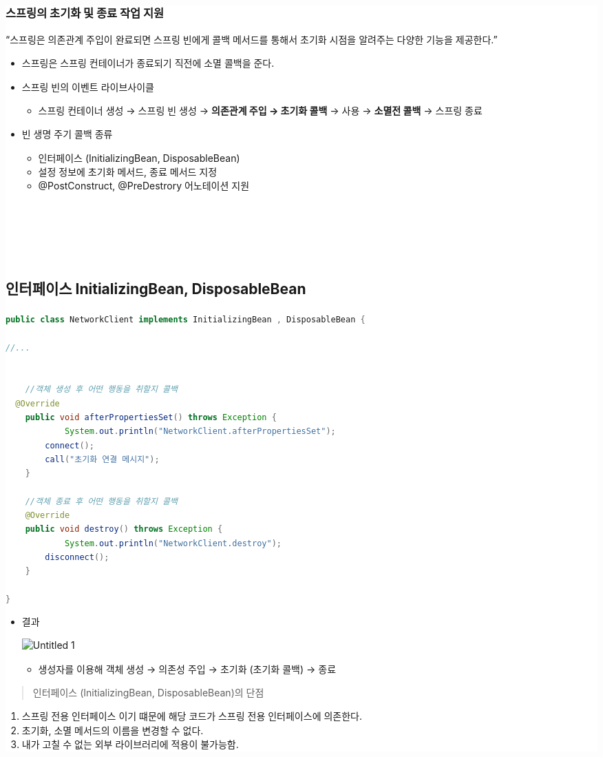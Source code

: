 
### 스프링의 초기화 및 종료 작업 지원

“스프링은 의존관계 주입이 완료되면 스프링 빈에게 콜백 메서드를 통해서 초기화 시점을 알려주는 다양한 기능을 제공한다.”

- 스프링은 스프링 컨테이너가 종료되기 직전에 소멸 콜백을 준다.

- 스프링 빈의 이벤트 라이브사이클
    - 스프링 컨테이너 생성 → 스프링 빈 생성 → **의존관계 주입 → 초기화 콜백** → 사용 → **소멸전 콜백** → 스프링 종료
    
- 빈 생명 주기 콜백 종류
    - 인터페이스 (InitializingBean, DisposableBean)
    - 설정 정보에 초기화 메서드, 종료 메서드 지정
    - @PostConstruct, @PreDestrory 어노테이션 지원

<br/>
<br/>
<br/>
<br/>

## 인터페이스 InitializingBean, DisposableBean

```java
public class NetworkClient implements InitializingBean , DisposableBean {

//...
	
	
	//객체 생성 후 어떤 행동을 취할지 콜백
  @Override
    public void afterPropertiesSet() throws Exception {
		    System.out.println("NetworkClient.afterPropertiesSet");
        connect();
        call("초기화 연결 메시지");
    }

	//객체 종료 후 어떤 행동을 취할지 콜백
    @Override
    public void destroy() throws Exception {
		    System.out.println("NetworkClient.destroy");
        disconnect();
    }

}
```

- 결과
    
    
    ![Untitled 1](https://github.com/Jedo0224/Jedo0224.github.io/assets/90050514/f7dbf95b-e52a-4f34-98e2-da712307877d)


    - 생성자를 이용해 객체 생성 → 의존성 주입 → 초기화 (초기화 콜백) → 종료
    

> 인터페이스 (InitializingBean, DisposableBean)의 단점
> 
1. 스프링 전용 인터페이스 이기 떄문에 해당 코드가 스프링 전용 인터페이스에 의존한다.
2. 초기화, 소멸 메서드의 이름을 변경할 수 없다.
3. 내가 고칠 수 없는 외부 라이브러리에 적용이 불가능함.
